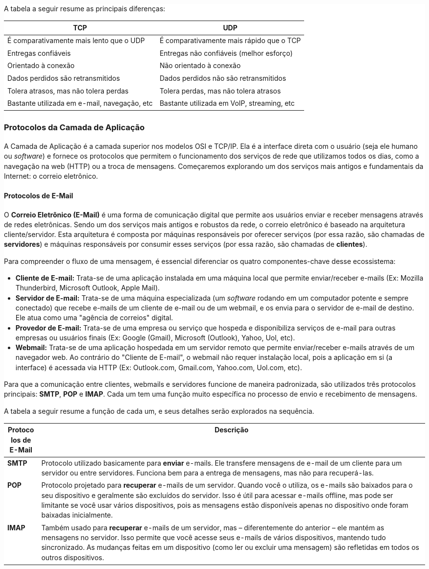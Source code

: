 A tabela a seguir resume as principais diferenças:

| **TCP**                                      | **UDP**                                    |
| -------------------------------------------- | ------------------------------------------ |
| É comparativamente mais lento que o UDP      | É comparativamente mais rápido que o TCP   |
| Entregas confiáveis                          | Entregas não confiáveis (melhor esforço)   |
| Orientado à conexão                          | Não orientado à conexão                    |
| Dados perdidos são retransmitidos            | Dados perdidos não são retransmitidos      |
| Tolera atrasos, mas não tolera perdas        | Tolera perdas, mas não tolera atrasos      |
| Bastante utilizada em e-mail, navegação, etc | Bastante utilizada em VoIP, streaming, etc |

### Protocolos da Camada de Aplicação

A Camada de Aplicação é a camada superior nos modelos OSI e TCP/IP. Ela é a interface direta com o usuário (seja ele humano ou _software_) e fornece os protocolos que permitem o funcionamento dos serviços de rede que utilizamos todos os dias, como a navegação na web (HTTP) ou a troca de mensagens. Começaremos explorando um dos serviços mais antigos e fundamentais da Internet: o correio eletrônico.

#### Protocolos de E-Mail

O **Correio Eletrônico (E-Mail)** é uma forma de comunicação digital que permite aos usuários enviar e receber mensagens através de redes eletrônicas. Sendo um dos serviços mais antigos e robustos da rede, o correio eletrônico é baseado na arquitetura cliente/servidor. Esta arquitetura é composta por máquinas responsáveis por oferecer serviços (por essa razão, são chamadas de **servidores**) e máquinas responsáveis por consumir esses serviços (por essa razão, são chamadas de **clientes**).

Para compreender o fluxo de uma mensagem, é essencial diferenciar os quatro componentes-chave desse ecossistema:

- **Cliente de E-mail:** Trata-se de uma aplicação instalada em uma máquina local que permite enviar/receber e-mails (Ex: Mozilla Thunderbird, Microsoft Outlook, Apple Mail).
- **Servidor de E-mail:** Trata-se de uma máquina especializada (um _software_ rodando em um computador potente e sempre conectado) que recebe e-mails de um cliente de e-mail ou de um webmail, e os envia para o servidor de e-mail de destino. Ele atua como uma "agência de correios" digital.
- **Provedor de E-mail:** Trata-se de uma empresa ou serviço que hospeda e disponibiliza serviços de e-mail para outras empresas ou usuários finais (Ex: Google (Gmail), Microsoft (Outlook), Yahoo, Uol, etc).
- **Webmail:** Trata-se de uma aplicação hospedada em um servidor remoto que permite enviar/receber e-mails através de um navegador web. Ao contrário do "Cliente de E-mail", o webmail não requer instalação local, pois a aplicação em si (a interface) é acessada via HTTP (Ex: Outlook.com, Gmail.com, Yahoo.com, Uol.com, etc).

Para que a comunicação entre clientes, webmails e servidores funcione de maneira padronizada, são utilizados três protocolos principais: **SMTP**, **POP** e **IMAP**. Cada um tem uma função muito específica no processo de envio e recebimento de mensagens.

A tabela a seguir resume a função de cada um, e seus detalhes serão explorados na sequência.

| **Protocolos de E-Mail** | **Descrição**                                                                                                                                                                                                                                                                                                                                                               |
| ------------------------ | --------------------------------------------------------------------------------------------------------------------------------------------------------------------------------------------------------------------------------------------------------------------------------------------------------------------------------------------------------------------------- |
| **SMTP**                 | Protocolo utilizado basicamente para **enviar** e-mails. Ele transfere mensagens de e-mail de um cliente para um servidor ou entre servidores. Funciona bem para a entrega de mensagens, mas não para recuperá-las.                                                                                                                                                         |
| **POP**                  | Protocolo projetado para **recuperar** e-mails de um servidor. Quando você o utiliza, os e-mails são baixados para o seu dispositivo e geralmente são excluídos do servidor. Isso é útil para acessar e-mails offline, mas pode ser limitante se você usar vários dispositivos, pois as mensagens estão disponíveis apenas no dispositivo onde foram baixadas inicialmente. |
| **IMAP**                 | Também usado para **recuperar** e-mails de um servidor, mas – diferentemente do anterior – ele mantém as mensagens no servidor. Isso permite que você acesse seus e-mails de vários dispositivos, mantendo tudo sincronizado. As mudanças feitas em um dispositivo (como ler ou excluir uma mensagem) são refletidas em todos os outros dispositivos.                       |
